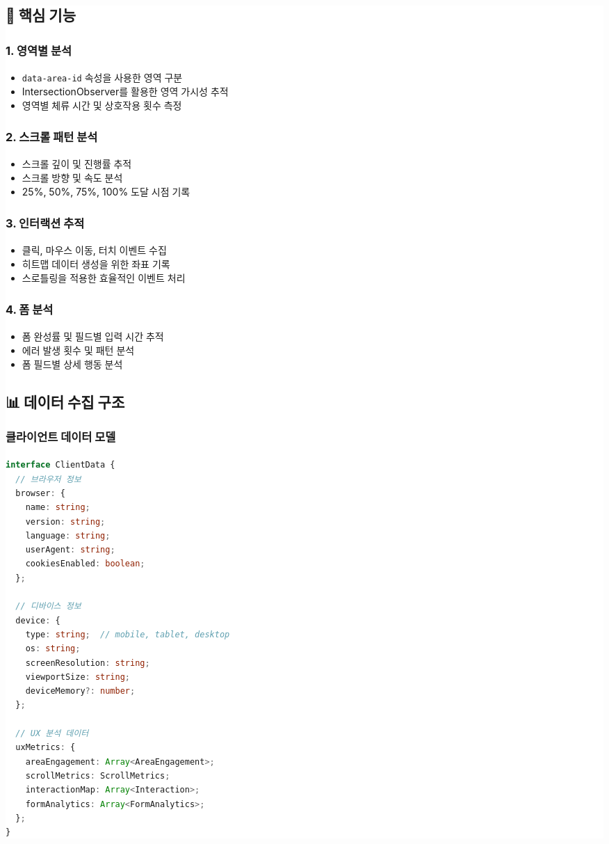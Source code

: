 ## 🎯 핵심 기능

### 1. 영역별 분석
- `data-area-id` 속성을 사용한 영역 구분
- IntersectionObserver를 활용한 영역 가시성 추적
- 영역별 체류 시간 및 상호작용 횟수 측정

### 2. 스크롤 패턴 분석
- 스크롤 깊이 및 진행률 추적
- 스크롤 방향 및 속도 분석
- 25%, 50%, 75%, 100% 도달 시점 기록

### 3. 인터랙션 추적
- 클릭, 마우스 이동, 터치 이벤트 수집
- 히트맵 데이터 생성을 위한 좌표 기록
- 스로틀링을 적용한 효율적인 이벤트 처리

### 4. 폼 분석
- 폼 완성률 및 필드별 입력 시간 추적
- 에러 발생 횟수 및 패턴 분석
- 폼 필드별 상세 행동 분석

## 📊 데이터 수집 구조

### 클라이언트 데이터 모델
```typescript
interface ClientData {
  // 브라우저 정보
  browser: {
    name: string;
    version: string;
    language: string;
    userAgent: string;
    cookiesEnabled: boolean;
  };
  
  // 디바이스 정보
  device: {
    type: string;  // mobile, tablet, desktop
    os: string;
    screenResolution: string;
    viewportSize: string;
    deviceMemory?: number;
  };
  
  // UX 분석 데이터
  uxMetrics: {
    areaEngagement: Array<AreaEngagement>;
    scrollMetrics: ScrollMetrics;
    interactionMap: Array<Interaction>;
    formAnalytics: Array<FormAnalytics>;
  };
}
```
